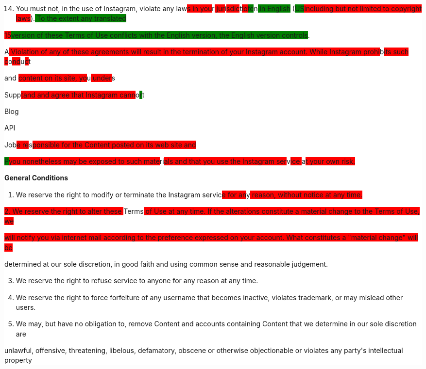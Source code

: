 14. You must not, in the use of Instagram, violate any la</span>w<span style="background-color: red;">s in you</span>r<span style="background-color: red;"> jur</span>i<span style="background-color: red;">sdic</span>t<span style="background-color: red;">io</span><span style="background-color: green;">te</span>n<span style="background-color: green;"> in English</span> (<span style="background-color: green;">US</span><span style="background-color: red;">including but not limited to copyright laws</span>).<span style="background-color: green;"> To the extent any translated</span>

<span style="background-color: red;">15</span><span style="background-color: green;">version of these Terms of Use conflicts with the English version, the English version controls</span>.<span style="background-color: green;">

A</span><span style="background-color: red;"> Violation of any of these agreements will result in the termination of your Instagram account. While Instagram prohi</span>b<span style="background-color: red;">its such c</span>o<span style="background-color: red;">nd</span>u<span style="background-color: red;">c</span>t<span style="background-color: red;">

and</span> <span style="background-color: red;">content on its site, yo</span>u<span style="background-color: red;"> under</span>s<span style="background-color: green;">

Supp</span><span style="background-color: red;">tand and agree that Instagram cann</span>o<span style="background-color: green;">r</span>t<span style="background-color: red;"> </span><span style="background-color: green;">

Blog

API

Jo</span>b<span style="background-color: red;">e re</span>s<span style="background-color: red;">ponsible for the Content posted on its web site and</span>

<span style="background-color: green;">P</span><span style="background-color: red;">you nonetheless may be exposed to such mate</span>ri<span style="background-color: red;">als and that you use the Instagram ser</span>v<span style="background-color: red;">ice </span>a<span style="background-color: red;">t your own risk.

**General Conditions**

1. We reserve the right to modify or terminate the Instagram servi</span>c<span style="background-color: red;">e for an</span>y<span style="background-color: red;"> reason, without notice at any time.</span>

<span style="background-color: red;">2. We reserve the right to alter these </span>Terms<span style="background-color: red;"> of Use at any time. If the alterations constitute a material change to the Terms of Use, we</span>

<span style="background-color: red;">will notify you via internet mail according to the preference expressed on your account. What constitutes a "material change" will be

determined at our sole discretion, in good faith and using common sense and reasonable judgement.

3. We reserve the right to refuse service to anyone for any reason at any time.

4. We reserve the right to force forfeiture of any username that becomes inactive, violates trademark, or may mislead other users.

5. We may, but have no obligation to, remove Content and accounts containing Content that we determine in our sole discretion are

unlawful, offensive, threatening, libelous, defamatory, obscene or otherwise objectionable or violates any party's intellectual property
